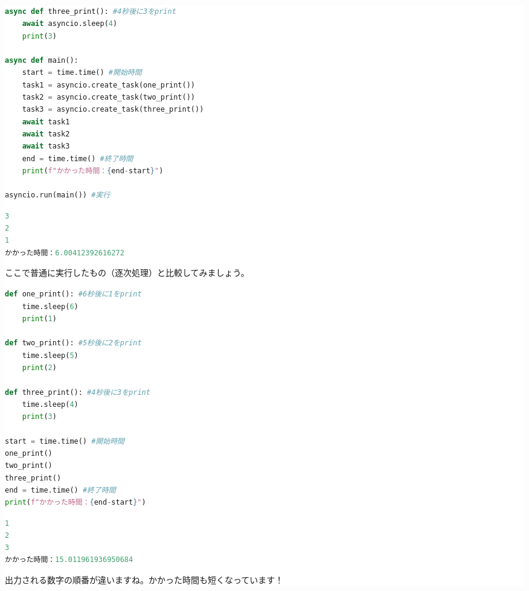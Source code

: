 ```python
async def three_print(): #4秒後に3をprint
    await asyncio.sleep(4)
    print(3)

async def main():
    start = time.time() #開始時間
    task1 = asyncio.create_task(one_print())
    task2 = asyncio.create_task(two_print())
    task3 = asyncio.create_task(three_print())
    await task1
    await task2
    await task3
    end = time.time() #終了時間
    print(f"かかった時間：{end-start}")

asyncio.run(main()) #実行
```
```python
3
2
1
かかった時間：6.00412392616272
```
ここで普通に実行したもの（逐次処理）と比較してみましょう。
```python
def one_print(): #6秒後に1をprint
    time.sleep(6)
    print(1)

def two_print(): #5秒後に2をprint
    time.sleep(5)
    print(2)

def three_print(): #4秒後に3をprint
    time.sleep(4)
    print(3)

start = time.time() #開始時間
one_print()
two_print()
three_print()
end = time.time() #終了時間
print(f"かかった時間：{end-start}")
```
```python
1
2
3
かかった時間：15.011961936950684
```
出力される数字の順番が違いますね。かかった時間も短くなっています！
